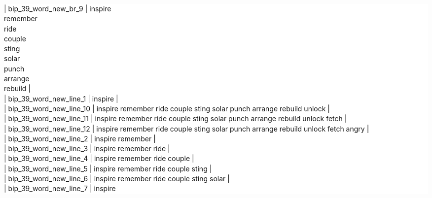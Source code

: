 | bip_39_word_new_br_9 | inspire<br>remember<br>ride<br>couple<br>sting<br>solar<br>punch<br>arrange<br>rebuild |  
| bip_39_word_new_line_1 | inspire |  
| bip_39_word_new_line_10 | inspire
remember
ride
couple
sting
solar
punch
arrange
rebuild
unlock |  
| bip_39_word_new_line_11 | inspire
remember
ride
couple
sting
solar
punch
arrange
rebuild
unlock
fetch |  
| bip_39_word_new_line_12 | inspire
remember
ride
couple
sting
solar
punch
arrange
rebuild
unlock
fetch
angry |  
| bip_39_word_new_line_2 | inspire
remember |  
| bip_39_word_new_line_3 | inspire
remember
ride |  
| bip_39_word_new_line_4 | inspire
remember
ride
couple |  
| bip_39_word_new_line_5 | inspire
remember
ride
couple
sting |  
| bip_39_word_new_line_6 | inspire
remember
ride
couple
sting
solar |  
| bip_39_word_new_line_7 | inspire